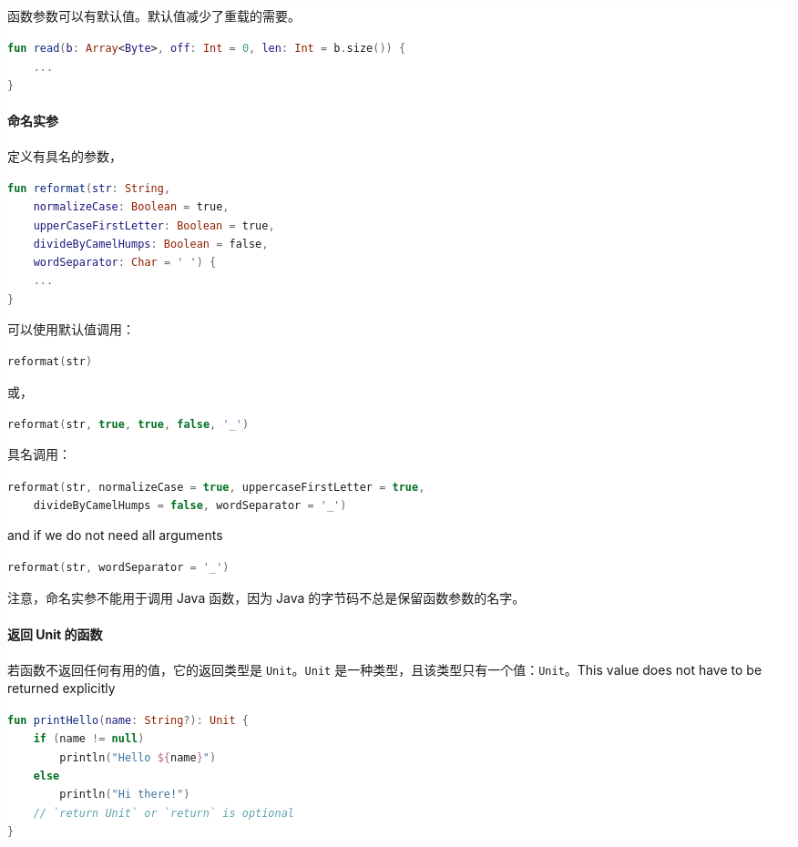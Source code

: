 函数参数可以有默认值。默认值减少了重载的需要。

```kotlin
fun read(b: Array<Byte>, off: Int = 0, len: Int = b.size()) {
	...
}
```

#### 命名实参

定义有具名的参数，

```kotlin
fun reformat(str: String,
	normalizeCase: Boolean = true,
	upperCaseFirstLetter: Boolean = true,
	divideByCamelHumps: Boolean = false,
	wordSeparator: Char = ' ') {
	...
}
```

可以使用默认值调用：

```kotlin
reformat(str)
```

或，

```kotlin
reformat(str, true, true, false, '_')
```

具名调用：

```kotlin
reformat(str, normalizeCase = true, uppercaseFirstLetter = true,
	divideByCamelHumps = false, wordSeparator = '_')
```

and if we do not need all arguments

```kotlin
reformat(str, wordSeparator = '_')
```

注意，命名实参不能用于调用 Java 函数，因为 Java 的字节码不总是保留函数参数的名字。

#### 返回 Unit 的函数

若函数不返回任何有用的值，它的返回类型是 `Unit`。`Unit` 是一种类型，且该类型只有一个值：`Unit`。This value does not have to be returned explicitly

```kotlin
fun printHello(name: String?): Unit {
	if (name != null)
		println("Hello ${name}")
	else
		println("Hi there!")
	// `return Unit` or `return` is optional
}
```
